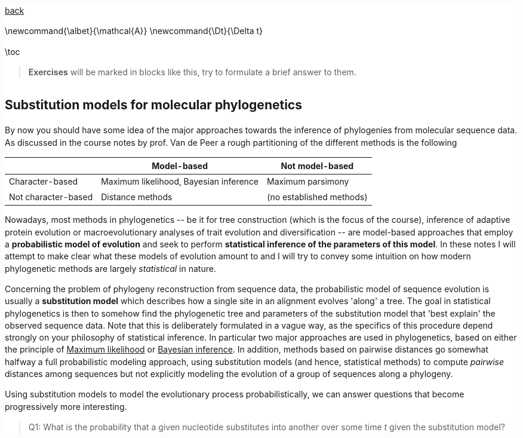 
[back](/phylocourse/)

\newcommand{\albet}{\mathcal{A}}
\newcommand{\Dt}{\Delta t}

\toc
>**Exercises** will be marked in blocks like this, try to formulate a brief
>answer to them.

## Substitution models for molecular phylogenetics

By now you should have some idea of the major approaches towards the
inference of phylogenies from molecular sequence data. As discussed in the
course notes by prof. Van de Peer a rough partitioning of the different
methods is the following

|                     | Model-based                            | Not model-based          |
|---------------------|----------------------------------------|--------------------------|
| Character-based     | Maximum likelihood, Bayesian inference | Maximum parsimony        |
| Not character-based | Distance methods                       | (no established methods) |

Nowadays, most methods in phylogenetics -- be it for tree construction (which
is the focus of the course), inference of adaptive protein evolution or
macroevolutionary analyses of trait evolution and diversification -- are
model-based approaches that employ a **probabilistic model of evolution** and
seek to perform **statistical inference of the parameters of this model**. In
these notes I will attempt to make clear what these models of evolution
amount to and I will try to convey some intuition on how modern phylogenetic
methods are largely *statistical* in nature.

Concerning the problem of phylogeny reconstruction from sequence data, the
probabilistic model of sequence evolution is usually a **substitution model**
which describes how a single site in an alignment evolves 'along' a tree.  The
goal in statistical phylogenetics is then to somehow find the phylogenetic
tree and parameters of the substitution model that 'best explain' the
observed sequence data. Note that this is deliberately formulated in a vague
way, as the specifics of this procedure depend strongly on your philosophy of
statistical inference. In particular two major approaches are used in
phylogenetics, based on either the principle of [Maximum
likelihood](https://en.wikipedia.org/wiki/Maximum_likelihood_estimation) or
[Bayesian inference](https://en.wikipedia.org/wiki/Bayesian_inference).  In
addition, methods based on pairwise distances go somewhat halfway a full
probabilistic modeling approach, using substitution models (and hence,
statistical methods) to compute *pairwise* distances among sequences but not
explicitly modeling the evolution of a group of sequences along a phylogeny.

Using substitution models to model the evolutionary process
probabilistically, we can answer questions that become progressively more
interesting.

> Q1: What is the probability that a given nucleotide substitutes into another
> over some time $t$ given the substitution model?
